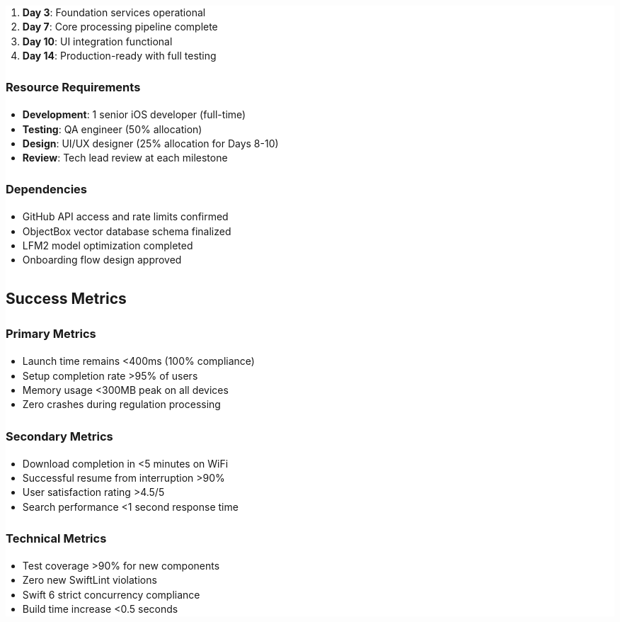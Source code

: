 1. **Day 3**: Foundation services operational
2. **Day 7**: Core processing pipeline complete
3. **Day 10**: UI integration functional
4. **Day 14**: Production-ready with full testing

### Resource Requirements

- **Development**: 1 senior iOS developer (full-time)
- **Testing**: QA engineer (50% allocation)
- **Design**: UI/UX designer (25% allocation for Days 8-10)
- **Review**: Tech lead review at each milestone

### Dependencies

- GitHub API access and rate limits confirmed
- ObjectBox vector database schema finalized
- LFM2 model optimization completed
- Onboarding flow design approved

## Success Metrics

### Primary Metrics
- Launch time remains <400ms (100% compliance)
- Setup completion rate >95% of users
- Memory usage <300MB peak on all devices
- Zero crashes during regulation processing

### Secondary Metrics
- Download completion in <5 minutes on WiFi
- Successful resume from interruption >90%
- User satisfaction rating >4.5/5
- Search performance <1 second response time

### Technical Metrics
- Test coverage >90% for new components
- Zero new SwiftLint violations
- Swift 6 strict concurrency compliance
- Build time increase <0.5 seconds